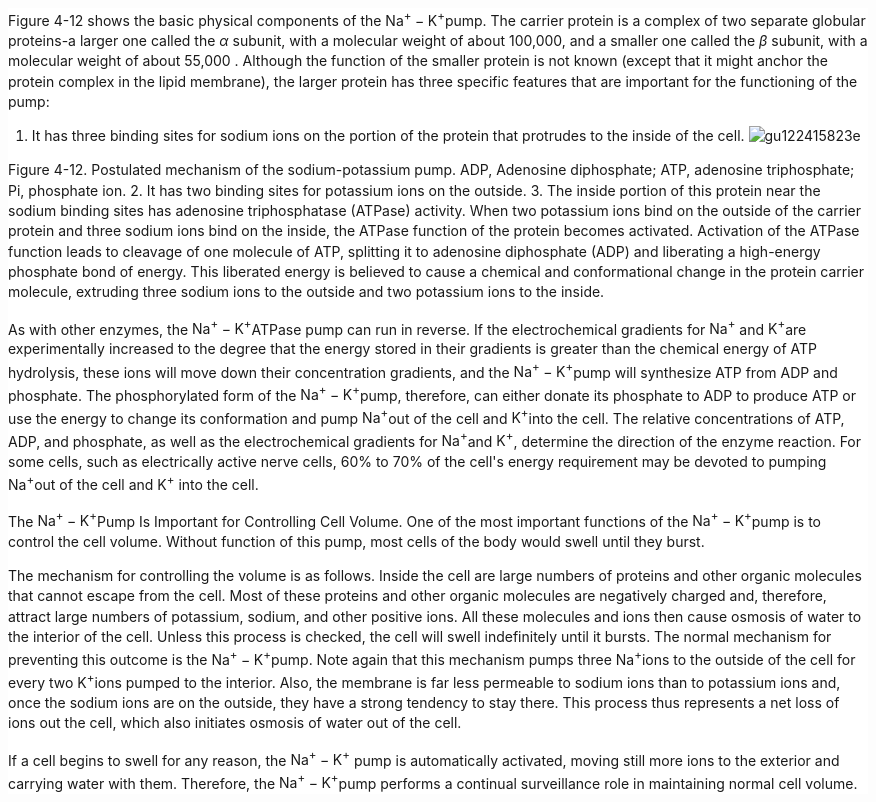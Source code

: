 Figure 4-12 shows the basic physical components of the $\mathrm{Na}^{+}-\mathrm{K}^{+}$pump. The carrier protein is a complex of two separate globular proteins-a larger one called the $\alpha$ subunit, with a molecular weight of about 100,000, and a smaller one called the $\beta$ subunit, with a molecular weight of about 55,000 . Although the function of the smaller protein is not known (except that it might anchor the protein complex in the lipid membrane), the larger protein has three specific features that are important for the functioning of the pump:

1. It has three binding sites for sodium ions on the portion of the protein that protrudes to the inside of the cell.
![gu122415823e](gu122415823e.jpg)

Figure 4-12. Postulated mechanism of the sodium-potassium pump. ADP, Adenosine diphosphate; ATP, adenosine triphosphate; Pi, phosphate ion.
2. It has two binding sites for potassium ions on the outside.
3. The inside portion of this protein near the sodium binding sites has adenosine triphosphatase (ATPase) activity.
When two potassium ions bind on the outside of the carrier protein and three sodium ions bind on the inside, the ATPase function of the protein becomes activated. Activation of the ATPase function leads to cleavage of one molecule of ATP, splitting it to adenosine diphosphate (ADP) and liberating a high-energy phosphate bond of energy. This liberated energy is believed to cause a chemical and conformational change in the protein carrier molecule, extruding three sodium ions to the outside and two potassium ions to the inside.

As with other enzymes, the $\mathrm{Na}^{+}-\mathrm{K}^{+}$ATPase pump can run in reverse. If the electrochemical gradients for $\mathrm{Na}^{+}$ and $\mathrm{K}^{+}$are experimentally increased to the degree that the energy stored in their gradients is greater than the chemical energy of ATP hydrolysis, these ions will move down their concentration gradients, and the $\mathrm{Na}^{+}-\mathrm{K}^{+}$pump will synthesize ATP from ADP and phosphate. The phosphorylated form of the $\mathrm{Na}^{+}-\mathrm{K}^{+}$pump, therefore, can either donate its phosphate to ADP to produce ATP or use the energy to change its conformation and pump $\mathrm{Na}^{+}$out of the cell and $\mathrm{K}^{+}$into the cell. The relative concentrations of ATP, ADP, and phosphate, as well as the electrochemical gradients for $\mathrm{Na}^{+}$and $\mathrm{K}^{+}$, determine the direction of the enzyme reaction. For some cells, such as electrically active nerve cells, $60 \%$ to $70 \%$ of the cell's energy requirement may be devoted to pumping $\mathrm{Na}^{+}$out of the cell and $\mathrm{K}^{+}$ into the cell.

The $\mathrm{Na}^{+}-\mathrm{K}^{+}$Pump Is Important for Controlling Cell Volume. One of the most important functions of the $\mathrm{Na}^{+}-\mathrm{K}^{+}$pump is to control the cell volume. Without function of this pump, most cells of the body would swell until they burst.

The mechanism for controlling the volume is as follows. Inside the cell are large numbers of proteins and other organic molecules that cannot escape from the cell. Most of these proteins and other organic molecules are negatively charged and, therefore, attract large numbers of potassium, sodium, and other positive ions. All these molecules and ions then cause osmosis of water to the interior of the cell. Unless this process is checked, the cell will swell indefinitely until it bursts. The normal mechanism for preventing this outcome is the $\mathrm{Na}^{+}-\mathrm{K}^{+}$pump. Note again that this mechanism pumps three $\mathrm{Na}^{+}$ions to the outside of the cell for every two $\mathrm{K}^{+}$ions pumped to the interior. Also, the membrane is far less permeable to sodium ions than to potassium ions and, once the sodium ions are on the outside, they have a strong tendency to stay there. This process thus represents a net loss of ions out the cell, which also initiates osmosis of water out of the cell.

If a cell begins to swell for any reason, the $\mathrm{Na}^{+}-\mathrm{K}^{+}$ pump is automatically activated, moving still more ions to the exterior and carrying water with them. Therefore, the $\mathrm{Na}^{+}-\mathrm{K}^{+}$pump performs a continual surveillance role in maintaining normal cell volume.
